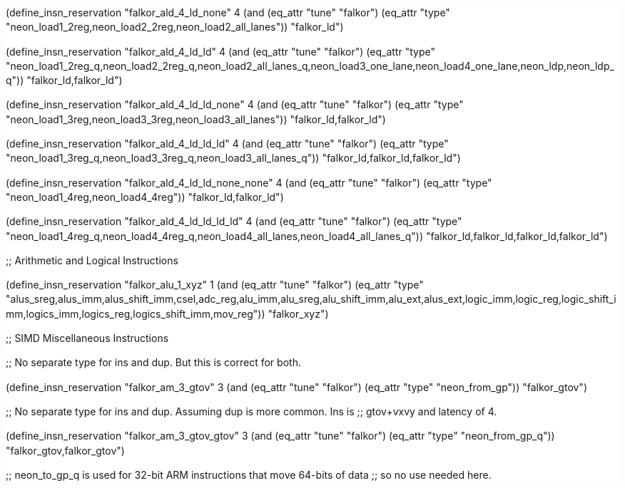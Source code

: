 (define_insn_reservation "falkor_ald_4_ld_none" 4
  (and (eq_attr "tune" "falkor")
       (eq_attr "type" "neon_load1_2reg,neon_load2_2reg,neon_load2_all_lanes"))
  "falkor_ld")

(define_insn_reservation "falkor_ald_4_ld_ld" 4
  (and (eq_attr "tune" "falkor")
       (eq_attr "type" "neon_load1_2reg_q,neon_load2_2reg_q,neon_load2_all_lanes_q,neon_load3_one_lane,neon_load4_one_lane,neon_ldp,neon_ldp_q"))
  "falkor_ld,falkor_ld")

(define_insn_reservation "falkor_ald_4_ld_ld_none" 4
  (and (eq_attr "tune" "falkor")
       (eq_attr "type" "neon_load1_3reg,neon_load3_3reg,neon_load3_all_lanes"))
  "falkor_ld,falkor_ld")

(define_insn_reservation "falkor_ald_4_ld_ld_ld" 4
  (and (eq_attr "tune" "falkor")
       (eq_attr "type" "neon_load1_3reg_q,neon_load3_3reg_q,neon_load3_all_lanes_q"))
  "falkor_ld,falkor_ld,falkor_ld")

(define_insn_reservation "falkor_ald_4_ld_ld_none_none" 4
  (and (eq_attr "tune" "falkor")
       (eq_attr "type" "neon_load1_4reg,neon_load4_4reg"))
  "falkor_ld,falkor_ld")

(define_insn_reservation "falkor_ald_4_ld_ld_ld_ld" 4
  (and (eq_attr "tune" "falkor")
       (eq_attr "type" "neon_load1_4reg_q,neon_load4_4reg_q,neon_load4_all_lanes,neon_load4_all_lanes_q"))
  "falkor_ld,falkor_ld,falkor_ld,falkor_ld")

;; Arithmetic and Logical Instructions

(define_insn_reservation "falkor_alu_1_xyz" 1
  (and (eq_attr "tune" "falkor")
       (eq_attr "type" "alus_sreg,alus_imm,alus_shift_imm,csel,adc_reg,alu_imm,alu_sreg,alu_shift_imm,alu_ext,alus_ext,logic_imm,logic_reg,logic_shift_imm,logics_imm,logics_reg,logics_shift_imm,mov_reg"))
  "falkor_xyz")

;; SIMD Miscellaneous Instructions

;; No separate type for ins and dup.  But this is correct for both.

(define_insn_reservation "falkor_am_3_gtov" 3
  (and (eq_attr "tune" "falkor")
       (eq_attr "type" "neon_from_gp"))
  "falkor_gtov")

;; No separate type for ins and dup.  Assuming dup is more common.  Ins is
;; gtov+vxvy and latency of 4.

(define_insn_reservation "falkor_am_3_gtov_gtov" 3
  (and (eq_attr "tune" "falkor")
       (eq_attr "type" "neon_from_gp_q"))
  "falkor_gtov,falkor_gtov")

;; neon_to_gp_q is used for 32-bit ARM instructions that move 64-bits of data
;; so no use needed here.
